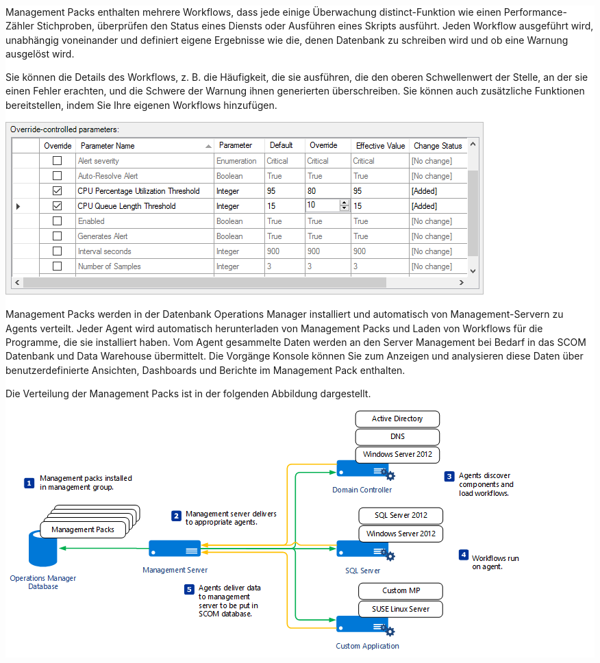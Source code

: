 Management Packs enthalten mehrere Workflows, dass jede einige Überwachung distinct-Funktion wie einen Performance-Zähler Stichproben, überprüfen den Status eines Diensts oder Ausführen eines Skripts ausführt.  Jeden Workflow ausgeführt wird, unabhängig voneinander und definiert eigene Ergebnisse wie die, denen Datenbank zu schreiben wird und ob eine Warnung ausgelöst wird. 

Sie können die Details des Workflows, z. B. die Häufigkeit, die sie ausführen, die den oberen Schwellenwert der Stelle, an der sie einen Fehler erachten, und die Schwere der Warnung ihnen generierten überschreiben.  Sie können auch zusätzliche Funktionen bereitstellen, indem Sie Ihre eigenen Workflows hinzufügen.

![Überschreibt](media/operations-management-suite-monitoring-product-comparison/scom-overrides.png)

Management Packs werden in der Datenbank Operations Manager installiert und automatisch von Management-Servern zu Agents verteilt.  Jeder Agent wird automatisch herunterladen von Management Packs und Laden von Workflows für die Programme, die sie installiert haben.  Vom Agent gesammelte Daten werden an den Server Management bei Bedarf in das SCOM Datenbank und Data Warehouse übermittelt.  Die Vorgänge Konsole können Sie zum Anzeigen und analysieren diese Daten über benutzerdefinierte Ansichten, Dashboards und Berichte im Management Pack enthalten.

Die Verteilung der Management Packs ist in der folgenden Abbildung dargestellt.

![Management Pack Fluss](media/operations-management-suite-monitoring-product-comparison/scom-mpflow.png)
